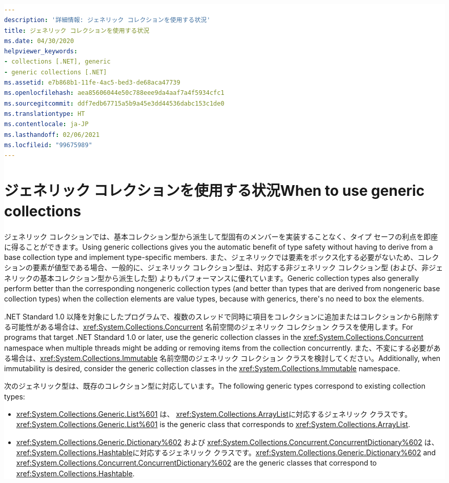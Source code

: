 ```yaml
---
description: '詳細情報: ジェネリック コレクションを使用する状況'
title: ジェネリック コレクションを使用する状況
ms.date: 04/30/2020
helpviewer_keywords:
- collections [.NET], generic
- generic collections [.NET]
ms.assetid: e7b868b1-11fe-4ac5-bed3-de68aca47739
ms.openlocfilehash: aea85606044e50c788eee9da4aaf7a4f5934cfc1
ms.sourcegitcommit: ddf7edb67715a5b9a45e3dd44536dabc153c1de0
ms.translationtype: HT
ms.contentlocale: ja-JP
ms.lasthandoff: 02/06/2021
ms.locfileid: "99675989"
---
```

# <a name="when-to-use-generic-collections"></a><span data-ttu-id="4c3a6-103">ジェネリック コレクションを使用する状況</span><span class="sxs-lookup"><span data-stu-id="4c3a6-103">When to use generic collections</span></span>

<span data-ttu-id="4c3a6-104">ジェネリック コレクションでは、基本コレクション型から派生して型固有のメンバーを実装することなく、タイプ セーフの利点を即座に得ることができます。</span><span class="sxs-lookup"><span data-stu-id="4c3a6-104">Using generic collections gives you the automatic benefit of type safety without having to derive from a base collection type and implement type-specific members.</span></span> <span data-ttu-id="4c3a6-105">また、ジェネリックでは要素をボックス化する必要がないため、コレクションの要素が値型である場合、一般的に、ジェネリック コレクション型は、対応する非ジェネリック コレクション型 (および、非ジェネリックの基本コレクション型から派生した型) よりもパフォーマンスに優れています。</span><span class="sxs-lookup"><span data-stu-id="4c3a6-105">Generic collection types also generally perform better than the corresponding nongeneric collection types (and better than types that are derived from nongeneric base collection types) when the collection elements are value types, because with generics, there's no need to box the elements.</span></span>

<span data-ttu-id="4c3a6-106">.NET Standard 1.0 以降を対象にしたプログラムで、複数のスレッドで同時に項目をコレクションに追加またはコレクションから削除する可能性がある場合は、<xref:System.Collections.Concurrent> 名前空間のジェネリック コレクション クラスを使用します。</span><span class="sxs-lookup"><span data-stu-id="4c3a6-106">For programs that target .NET Standard 1.0 or later, use the generic collection classes in the <xref:System.Collections.Concurrent> namespace when multiple threads might be adding or removing items from the collection concurrently.</span></span> <span data-ttu-id="4c3a6-107">また、不変にする必要がある場合は、<xref:System.Collections.Immutable> 名前空間のジェネリック コレクション クラスを検討してください。</span><span class="sxs-lookup"><span data-stu-id="4c3a6-107">Additionally, when immutability is desired, consider the generic collection classes in the <xref:System.Collections.Immutable> namespace.</span></span>

<span data-ttu-id="4c3a6-108">次のジェネリック型は、既存のコレクション型に対応しています。</span><span class="sxs-lookup"><span data-stu-id="4c3a6-108">The following generic types correspond to existing collection types:</span></span>

- <span data-ttu-id="4c3a6-109"><xref:System.Collections.Generic.List%601> は、 <xref:System.Collections.ArrayList>に対応するジェネリック クラスです。</span><span class="sxs-lookup"><span data-stu-id="4c3a6-109"><xref:System.Collections.Generic.List%601> is the generic class that corresponds to <xref:System.Collections.ArrayList>.</span></span>

- <span data-ttu-id="4c3a6-110"><xref:System.Collections.Generic.Dictionary%602> および <xref:System.Collections.Concurrent.ConcurrentDictionary%602> は、 <xref:System.Collections.Hashtable>に対応するジェネリック クラスです。</span><span class="sxs-lookup"><span data-stu-id="4c3a6-110"><xref:System.Collections.Generic.Dictionary%602> and <xref:System.Collections.Concurrent.ConcurrentDictionary%602> are the generic classes that correspond to <xref:System.Collections.Hashtable>.</span></span>
